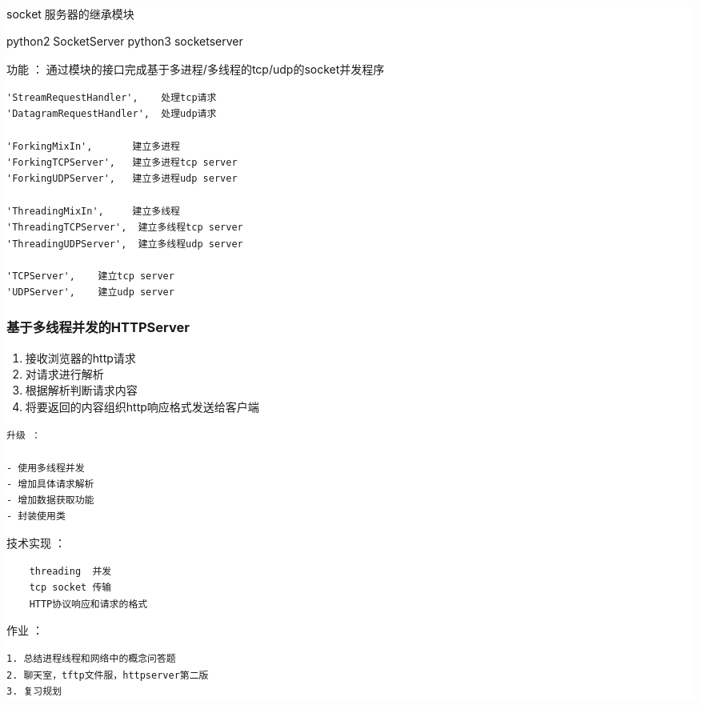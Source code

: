 

socket 服务器的继承模块

python2  SocketServer
python3  socketserver

功能 ： 通过模块的接口完成基于多进程/多线程的tcp/udp的socket并发程序

```
'StreamRequestHandler',    处理tcp请求
'DatagramRequestHandler',  处理udp请求

'ForkingMixIn',       建立多进程
'ForkingTCPServer',   建立多进程tcp server
'ForkingUDPServer',   建立多进程udp server

'ThreadingMixIn',     建立多线程
'ThreadingTCPServer',  建立多线程tcp server
'ThreadingUDPServer',  建立多线程udp server

'TCPServer',    建立tcp server
'UDPServer',    建立udp server
```



### 基于多线程并发的HTTPServer

1. 接收浏览器的http请求
2. 对请求进行解析
3. 根据解析判断请求内容
4. 将要返回的内容组织http响应格式发送给客户端

```
升级 ： 

- 使用多线程并发
- 增加具体请求解析
- 增加数据获取功能
- 封装使用类
```



技术实现 ： 

```
	threading  并发
    tcp socket 传输
	HTTP协议响应和请求的格式
```



作业 ： 

```
1. 总结进程线程和网络中的概念问答题
2. 聊天室，tftp文件服，httpserver第二版
3. 复习规划
```

